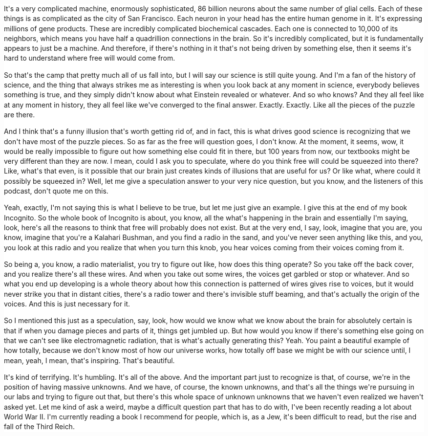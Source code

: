 It's a very complicated machine, enormously sophisticated, 86 billion neurons about the same number of glial cells. Each of these things is as complicated as the city of San Francisco. Each neuron in your head has the entire human genome in it. It's expressing millions of gene products. These are incredibly complicated biochemical cascades. Each one is connected to 10,000 of its neighbors, which means you have half a quadrillion connections in the brain. So it's incredibly complicated, but it is fundamentally appears to just be a machine. And therefore, if there's nothing in it that's not being driven by something else, then it seems it's hard to understand where free will would come from.

So that's the camp that pretty much all of us fall into, but I will say our science is still quite young. And I'm a fan of the history of science, and the thing that always strikes me as interesting is when you look back at any moment in science, everybody believes something is true, and they simply didn't know about what Einstein revealed or whatever. And so who knows? And they all feel like at any moment in history, they all feel like we've converged to the final answer. Exactly. Exactly. Like all the pieces of the puzzle are there.

And I think that's a funny illusion that's worth getting rid of, and in fact, this is what drives good science is recognizing that we don't have most of the puzzle pieces. So as far as the free will question goes, I don't know. At the moment, it seems, wow, it would be really impossible to figure out how something else could fit in there, but 100 years from now, our textbooks might be very different than they are now. I mean, could I ask you to speculate, where do you think free will could be squeezed into there? Like, what's that even, is it possible that our brain just creates kinds of illusions that are useful for us? Or like what, where could it possibly be squeezed in? Well, let me give a speculation answer to your very nice question, but you know, and the listeners of this podcast, don't quote me on this.

Yeah, exactly, I'm not saying this is what I believe to be true, but let me just give an example. I give this at the end of my book Incognito. So the whole book of Incognito is about, you know, all the what's happening in the brain and essentially I'm saying, look, here's all the reasons to think that free will probably does not exist. But at the very end, I say, look, imagine that you are, you know, imagine that you're a Kalahari Bushman, and you find a radio in the sand, and you've never seen anything like this, and you, you look at this radio and you realize that when you turn this knob, you hear voices coming from their voices coming from it.

So being a, you know, a radio materialist, you try to figure out like, how does this thing operate? So you take off the back cover, and you realize there's all these wires. And when you take out some wires, the voices get garbled or stop or whatever. And so what you end up developing is a whole theory about how this connection is patterned of wires gives rise to voices, but it would never strike you that in distant cities, there's a radio tower and there's invisible stuff beaming, and that's actually the origin of the voices. And this is just necessary for it.

So I mentioned this just as a speculation, say, look, how would we know what we know about the brain for absolutely certain is that if when you damage pieces and parts of it, things get jumbled up. But how would you know if there's something else going on that we can't see like electromagnetic radiation, that is what's actually generating this? Yeah. You paint a beautiful example of how totally, because we don't know most of how our universe works, how totally off base we might be with our science until, I mean, yeah, I mean, that's inspiring. That's beautiful.

It's kind of terrifying. It's humbling. It's all of the above. And the important part just to recognize is that, of course, we're in the position of having massive unknowns. And we have, of course, the known unknowns, and that's all the things we're pursuing in our labs and trying to figure out that, but there's this whole space of unknown unknowns that we haven't even realized we haven't asked yet. Let me kind of ask a weird, maybe a difficult question part that has to do with, I've been recently reading a lot about World War II. I'm currently reading a book I recommend for people, which is, as a Jew, it's been difficult to read, but the rise and fall of the Third Reich.
